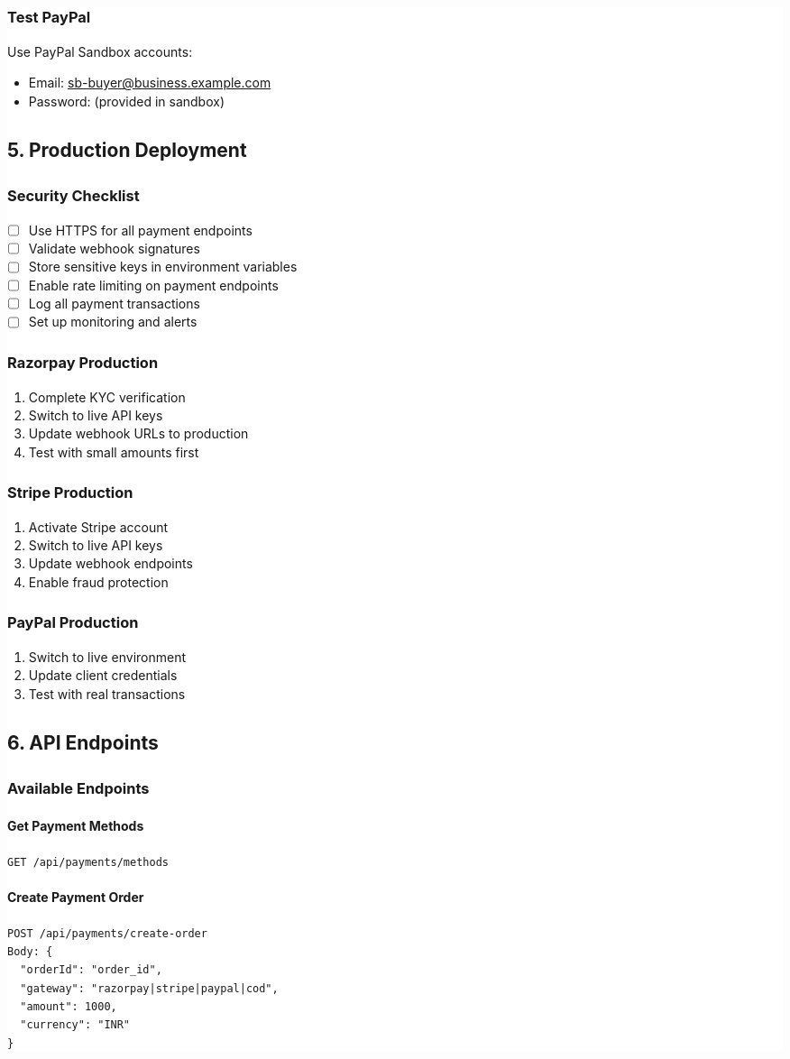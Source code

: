### Test PayPal
Use PayPal Sandbox accounts:
- Email: sb-buyer@business.example.com
- Password: (provided in sandbox)

## 5. Production Deployment

### Security Checklist
- [ ] Use HTTPS for all payment endpoints
- [ ] Validate webhook signatures
- [ ] Store sensitive keys in environment variables
- [ ] Enable rate limiting on payment endpoints
- [ ] Log all payment transactions
- [ ] Set up monitoring and alerts

### Razorpay Production
1. Complete KYC verification
2. Switch to live API keys
3. Update webhook URLs to production
4. Test with small amounts first

### Stripe Production
1. Activate Stripe account
2. Switch to live API keys
3. Update webhook endpoints
4. Enable fraud protection

### PayPal Production
1. Switch to live environment
2. Update client credentials
3. Test with real transactions

## 6. API Endpoints

### Available Endpoints

#### Get Payment Methods
```
GET /api/payments/methods
```

#### Create Payment Order
```
POST /api/payments/create-order
Body: {
  "orderId": "order_id",
  "gateway": "razorpay|stripe|paypal|cod",
  "amount": 1000,
  "currency": "INR"
}
```
